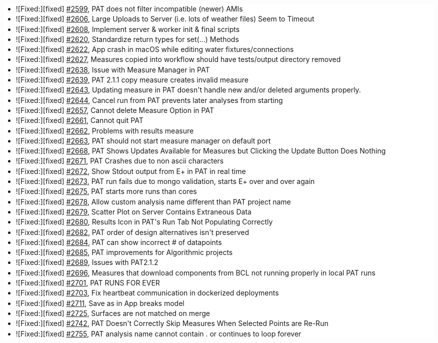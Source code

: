 - ![Fixed:][fixed] [#2599]( https://github.com/NREL/OpenStudio/issues/2599 ), PAT does not filter incompatible (newer) AMIs
- ![Fixed:][fixed] [#2606]( https://github.com/NREL/OpenStudio/issues/2606 ), Large Uploads to Server (i.e. lots of weather files) Seem to Timeout
- ![Fixed:][fixed] [#2608]( https://github.com/NREL/OpenStudio/issues/2608 ), Implement server & worker init & final scripts
- ![Fixed:][fixed] [#2620]( https://github.com/NREL/OpenStudio/issues/2620 ), Standardize return types for set(...) Methods
- ![Fixed:][fixed] [#2622]( https://github.com/NREL/OpenStudio/issues/2622 ), App crash in macOS while editing water fixtures/connections
- ![Fixed:][fixed] [#2627]( https://github.com/NREL/OpenStudio/issues/2627 ), Measures copied into workflow should have tests/output directory removed
- ![Fixed:][fixed] [#2638]( https://github.com/NREL/OpenStudio/issues/2638 ), Issue with Measure Manager in PAT
- ![Fixed:][fixed] [#2639]( https://github.com/NREL/OpenStudio/issues/2639 ), PAT 2.1.1 copy measure creates invalid measure
- ![Fixed:][fixed] [#2643]( https://github.com/NREL/OpenStudio/issues/2643 ), Updating measure in PAT doesn't handle new and/or deleted arguments properly.
- ![Fixed:][fixed] [#2644]( https://github.com/NREL/OpenStudio/issues/2644 ), Cancel run from PAT prevents later analyses from starting
- ![Fixed:][fixed] [#2657]( https://github.com/NREL/OpenStudio/issues/2657 ), Cannot delete Measure Option in PAT
- ![Fixed:][fixed] [#2661]( https://github.com/NREL/OpenStudio/issues/2661 ), Cannot quit PAT
- ![Fixed:][fixed] [#2662]( https://github.com/NREL/OpenStudio/issues/2662 ), Problems with results measure
- ![Fixed:][fixed] [#2663]( https://github.com/NREL/OpenStudio/issues/2663 ), PAT should not start measure manager on default port
- ![Fixed:][fixed] [#2668]( https://github.com/NREL/OpenStudio/issues/2668 ), PAT Shows Updates Available for Measures but Clicking the Update Button Does Nothing
- ![Fixed:][fixed] [#2671]( https://github.com/NREL/OpenStudio/issues/2671 ), PAT Crashes due to non ascii characters
- ![Fixed:][fixed] [#2672]( https://github.com/NREL/OpenStudio/issues/2672 ), Show Stdout output from E+ in PAT in real time
- ![Fixed:][fixed] [#2673]( https://github.com/NREL/OpenStudio/issues/2673 ), PAT run fails due to mongo validation, starts E+ over and over again
- ![Fixed:][fixed] [#2675]( https://github.com/NREL/OpenStudio/issues/2675 ), PAT starts more runs than cores
- ![Fixed:][fixed] [#2678]( https://github.com/NREL/OpenStudio/issues/2678 ), Allow custom analysis name different than PAT project name
- ![Fixed:][fixed] [#2679]( https://github.com/NREL/OpenStudio/issues/2679 ), Scatter Plot on Server Contains Extraneous Data
- ![Fixed:][fixed] [#2680]( https://github.com/NREL/OpenStudio/issues/2680 ), Results Icon in PAT's Run Tab Not Populating Correctly
- ![Fixed:][fixed] [#2682]( https://github.com/NREL/OpenStudio/issues/2682 ), PAT order of design alternatives isn't preserved
- ![Fixed:][fixed] [#2684]( https://github.com/NREL/OpenStudio/issues/2684 ), PAT can show incorrect # of datapoints
- ![Fixed:][fixed] [#2685]( https://github.com/NREL/OpenStudio/issues/2685 ), PAT improvements for Algorithmic projects
- ![Fixed:][fixed] [#2689]( https://github.com/NREL/OpenStudio/issues/2689 ), Issues with PAT2.1.2
- ![Fixed:][fixed] [#2696]( https://github.com/NREL/OpenStudio/issues/2696 ), Measures that download components from BCL not running properly in local PAT runs
- ![Fixed:][fixed] [#2701]( https://github.com/NREL/OpenStudio/issues/2701 ), PAT RUNS FOR EVER 
- ![Fixed:][fixed] [#2703]( https://github.com/NREL/OpenStudio/issues/2703 ), Fix heartbeat communication in dockerized deployments
- ![Fixed:][fixed] [#2711]( https://github.com/NREL/OpenStudio/issues/2711 ), Save as in App breaks model
- ![Fixed:][fixed] [#2725]( https://github.com/NREL/OpenStudio/issues/2725 ), Surfaces are not matched on merge
- ![Fixed:][fixed] [#2742]( https://github.com/NREL/OpenStudio/issues/2742 ), PAT Doesn't Correctly Skip Measures When Selected Points are Re-Run
- ![Fixed:][fixed] [#2755]( https://github.com/NREL/OpenStudio/issues/2755 ), PAT analysis name cannot contain . or continues to loop forever